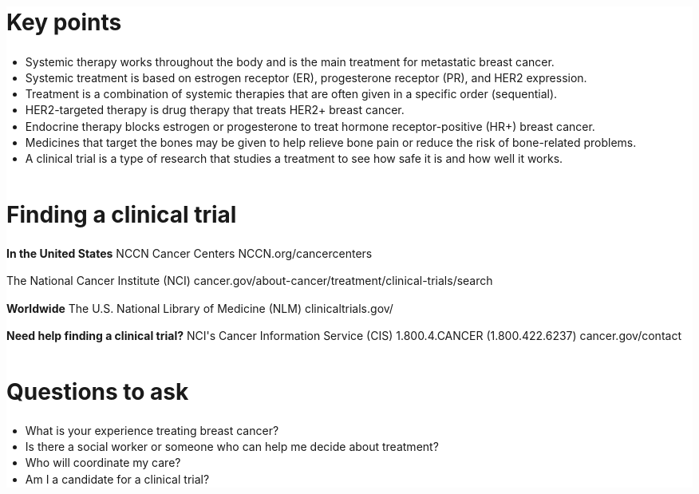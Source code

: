 # Key points

  * Systemic therapy works throughout the body and is the main treatment for metastatic breast cancer.
  * Systemic treatment is based on estrogen receptor (ER), progesterone receptor (PR), and HER2 expression.
  * Treatment is a combination of systemic therapies that are often given in a specific order (sequential).
  * HER2-targeted therapy is drug therapy that treats HER2+ breast cancer.
  * Endocrine therapy blocks estrogen or progesterone to treat hormone receptor-positive (HR+) breast cancer.
  * Medicines that target the bones may be given to help relieve bone pain or reduce the risk of bone-related problems.
  * A clinical trial is a type of research that studies a treatment to see how safe it is and how well it works.

# Finding a clinical trial

**In the United States**
NCCN Cancer Centers
NCCN.org/cancercenters

The National Cancer Institute (NCI)
cancer.gov/about-cancer/treatment/clinical-trials/search

**Worldwide**
The U.S. National Library of Medicine (NLM)
clinicaltrials.gov/

**Need help finding a clinical trial?**
NCI's Cancer Information Service (CIS)
1.800.4.CANCER (1.800.422.6237)
cancer.gov/contact

# Questions to ask

  * What is your experience treating breast cancer?
  * Is there a social worker or someone who can help me decide about treatment?
  * Who will coordinate my care?
  * Am I a candidate for a clinical trial?